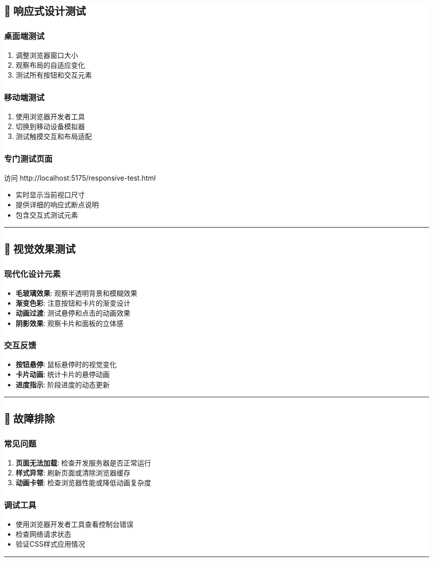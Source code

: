 
## 📱 响应式设计测试

### 桌面端测试
1. 调整浏览器窗口大小
2. 观察布局的自适应变化
3. 测试所有按钮和交互元素

### 移动端测试
1. 使用浏览器开发者工具
2. 切换到移动设备模拟器
3. 测试触摸交互和布局适配

### 专门测试页面
访问 http://localhost:5175/responsive-test.html
- 实时显示当前视口尺寸
- 提供详细的响应式断点说明
- 包含交互式测试元素

---

## 🎨 视觉效果测试

### 现代化设计元素
- **毛玻璃效果**: 观察半透明背景和模糊效果
- **渐变色彩**: 注意按钮和卡片的渐变设计
- **动画过渡**: 测试悬停和点击的动画效果
- **阴影效果**: 观察卡片和面板的立体感

### 交互反馈
- **按钮悬停**: 鼠标悬停时的视觉变化
- **卡片动画**: 统计卡片的悬停动画
- **进度指示**: 阶段进度的动态更新

---

## 🔧 故障排除

### 常见问题
1. **页面无法加载**: 检查开发服务器是否正常运行
2. **样式异常**: 刷新页面或清除浏览器缓存
3. **动画卡顿**: 检查浏览器性能或降低动画复杂度

### 调试工具
- 使用浏览器开发者工具查看控制台错误
- 检查网络请求状态
- 验证CSS样式应用情况

---